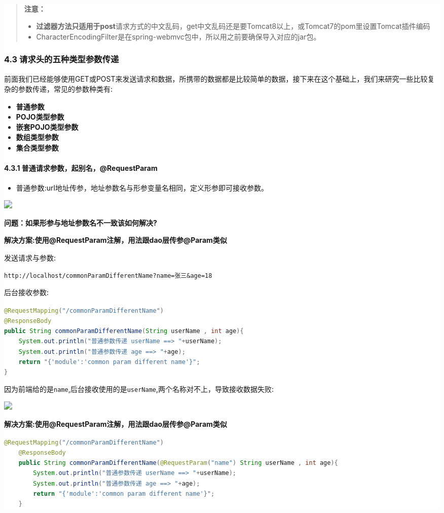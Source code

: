 > **注意：**
> 
> -   **过滤器方法只适用于post**请求方式的中文乱码，get中文乱码还是要Tomcat8以上，或Tomcat7的pom里设置Tomcat插件编码
> -   CharacterEncodingFilter是在spring-webmvc包中，所以用之前要确保导入对应的jar包。

### 4.3 请求头的五种类型参数传递

前面我们已经能够使用GET或POST来发送请求和数据，所携带的数据都是比较简单的数据，接下来在这个基础上，我们来研究一些比较复杂的参数传递，常见的参数种类有:

-   **普通参数**
-   **POJO类型参数**
-   **嵌套POJO类型参数**
-   **数组类型参数**
-   **集合类型参数**

#### 4.3.1 普通请求参数，起别名，**@RequestParam**

-   普通参数:url地址传参，地址参数名与形参变量名相同，定义形参即可接收参数。

![](https://i-blog.csdnimg.cn/blog_migrate/666e68c4d88658ee9dff7fa031d4fdba.png)

**问题：如果形参与地址参数名不一致该如何解决?**

**解决方案:使用@RequestParam注解，用法跟dao层传参@Param类似** 

发送请求与参数:

```
http://localhost/commonParamDifferentName?name=张三&age=18
```

后台接收参数:

```java
@RequestMapping("/commonParamDifferentName")
@ResponseBody
public String commonParamDifferentName(String userName , int age){
    System.out.println("普通参数传递 userName ==> "+userName);
    System.out.println("普通参数传递 age ==> "+age);
    return "{'module':'common param different name'}";
}
```

因为前端给的是`name`,后台接收使用的是`userName`,两个名称对不上，导致接收数据失败:

![](https://i-blog.csdnimg.cn/blog_migrate/7d6da64bfc2e48472ff9d11cf4d88fc9.png)

**解决方案:使用@RequestParam注解，用法跟dao层传参@Param类似**

```java
@RequestMapping("/commonParamDifferentName")
    @ResponseBody
    public String commonParamDifferentName(@RequestParam("name") String userName , int age){
        System.out.println("普通参数传递 userName ==> "+userName);
        System.out.println("普通参数传递 age ==> "+age);
        return "{'module':'common param different name'}";
    }
```
